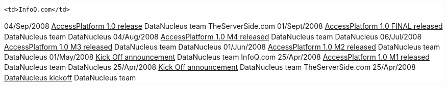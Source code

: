     <td>InfoQ.com</td>
</tr>
<tr>
    <td>04/Sep/2008</td>
    <td><a href="http://www.theserverside.com/news/thread.tss?thread_id=50548" target="_blank">AccessPlatform 1.0 release</a></td>
    <td>DataNucleus team</td>
    <td>TheServerSide.com</td>
</tr>
<tr>
    <td>01/Sept/2008</td>
    <td><a href="../../news/access_platform_1_0_final.html">AccessPlatform 1.0 FINAL released</a></td>
    <td>DataNucleus team</td>
    <td>DataNucleus</td>
</tr>
<tr>
    <td>04/Aug/2008</td>
    <td><a href="../../news/access_platform_1_0_m4.html">AccessPlatform 1.0 M4 released</a></td>
    <td>DataNucleus team</td>
    <td>DataNucleus</td>
</tr>
<tr>
    <td>06/Jul/2008</td>
    <td><a href="../../news/access_platform_1_0_m3.html">AccessPlatform 1.0 M3 released</a></td>
    <td>DataNucleus team</td>
    <td>DataNucleus</td>
</tr>
<tr>
    <td>01/Jun/2008</td>
    <td><a href="../../news/access_platform_1_0_m2.html">AccessPlatform 1.0 M2 released</a></td>
    <td>DataNucleus team</td>
    <td>DataNucleus</td>
</tr>
<tr>
    <td>01/May/2008</td>
    <td><a href="http://www.infoq.com/news/2008/05/datanucleus" target="_blank">Kick Off announcement</a></td>
    <td>DataNucleus team</td>
    <td>InfoQ.com</td>
</tr>
<tr>
    <td>25/Apr/2008</td>
    <td><a href="../../news/access_platform_1_0_m1.html">AccessPlatform 1.0 M1 released</a></td>
    <td>DataNucleus team</td>
    <td>DataNucleus</td>
</tr>
<tr>
    <td>25/Apr/2008</td>
    <td><a href="http://www.theserverside.com/news/thread.tss?thread_id=49181" target="_blank">Kick Off announcement</a></td>
    <td>DataNucleus team</td>
    <td>TheServerSide.com</td>
</tr>
<tr>
    <td>25/Apr/2008</td>
    <td><a href="../../news/2008_04_25.html">DataNucleus kickoff</a></td>
    <td>DataNucleus team</td>
    <td></td>
</tr>
</table>

